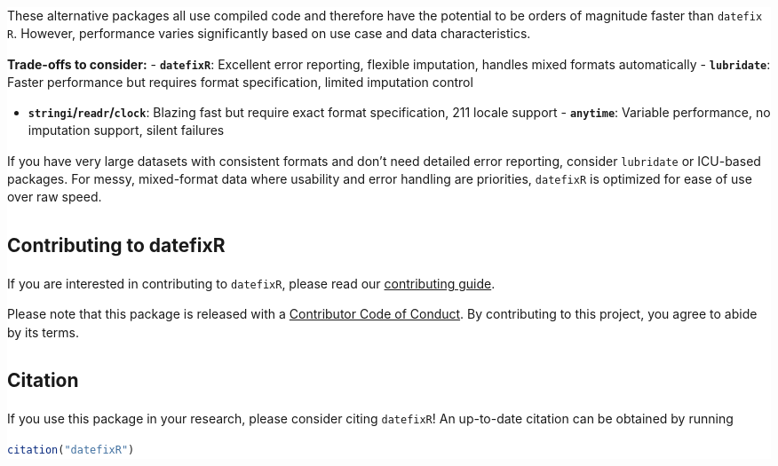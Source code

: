 These alternative packages all use compiled code and therefore have the
potential to be orders of magnitude faster than `datefixR`. However,
performance varies significantly based on use case and data
characteristics.

**Trade-offs to consider:** - **`datefixR`**: Excellent error reporting,
flexible imputation, handles mixed formats automatically -
**`lubridate`**: Faster performance but requires format specification,
limited imputation control  
- **`stringi`/`readr`/`clock`**: Blazing fast but require exact format
specification, 211 locale support - **`anytime`**: Variable performance,
no imputation support, silent failures

If you have very large datasets with consistent formats and don’t need
detailed error reporting, consider `lubridate` or ICU-based packages.
For messy, mixed-format data where usability and error handling are
priorities, `datefixR` is optimized for ease of use over raw speed.

## Contributing to datefixR

If you are interested in contributing to `datefixR`, please read our
[contributing
guide](https://github.com/ropensci/datefixR/blob/main/.github/CONTRIBUTING.md).

Please note that this package is released with a [Contributor Code of
Conduct](https://ropensci.org/code-of-conduct/). By contributing to this
project, you agree to abide by its terms.

## Citation

If you use this package in your research, please consider citing
`datefixR`! An up-to-date citation can be obtained by running

``` r
citation("datefixR")
```
